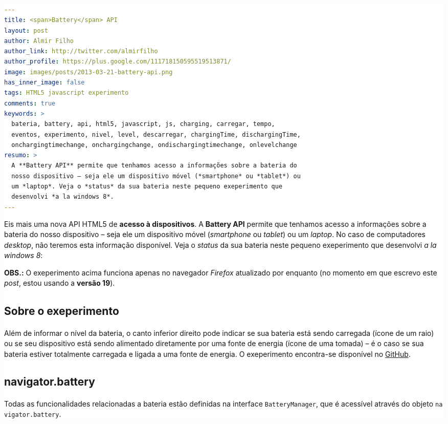 ```yaml
---
title: <span>Battery</span> API
layout: post
author: Almir Filho
author_link: http://twitter.com/almirfilho
author_profile: https://plus.google.com/111718150595519513871/
image: images/posts/2013-03-21-battery-api.png
has_inner_image: false
tags: HTML5 javascript experimento
comments: true
keywords: >
  bateria, battery, api, html5, javascript, js, charging, carregar, tempo,
  eventos, experimento, nivel, level, descarregar, chargingTime, dischargingTime,
  onchargingtimechange, onchargingchange, ondischargingtimechange, onlevelchange
resumo: >
  A **Battery API** permite que tenhamos acesso a informações sobre a bateria do
  nosso dispositivo – seja ele um dispositivo móvel (*smartphone* ou *tablet*) ou
  um *laptop*. Veja o *status* da sua bateria neste pequeno exeperimento que
  desenvolvi *a la windows 8*.
---
```


Eis mais uma nova API HTML5 de **acesso à dispositivos**.
A **Battery API** permite que tenhamos acesso a informações sobre a bateria do
nosso dispositivo – seja ele um dispositivo móvel (*smartphone* ou *tablet*) ou
um *laptop*.
No caso de computadores *desktop*, não teremos esta informação disponível.
Veja o *status* da sua bateria neste pequeno exeperimento que desenvolvi
*a la windows 8*:

<iframe src="http://almirfilho.github.com/html5-battery-api-experiment/" height="432" frameborder="0" class="img">&nbsp;</iframe>

<p class="obs">
	<strong>OBS.:</strong> O exeperimento acima funciona apenas no navegador
	<em>Firefox</em> atualizado por enquanto (no momento em que escrevo este
	<em>post</em>, estou usando a <strong>versão 19</strong>).
</p>

## Sobre o exeperimento

Além de informar o nível da bateria, o canto inferior direito pode indicar se sua
bateria está sendo carregada (ícone de um raio) ou se seu dispositivo está sendo
alimentado diretamente por uma fonte de energia (ícone de uma tomada) – é o caso
se sua bateria estiver totalmente carregada e ligada a uma fonte de energia.
O exeperimento encontra-se disponível no
[GitHub](https://github.com/almirfilho/html5-battery-api-experiment).

## navigator.battery

Todas as funcionalidades relacionadas a bateria estão definidas na interface
`BatteryManager`, que é acessível através do objeto `navigator.battery`.
